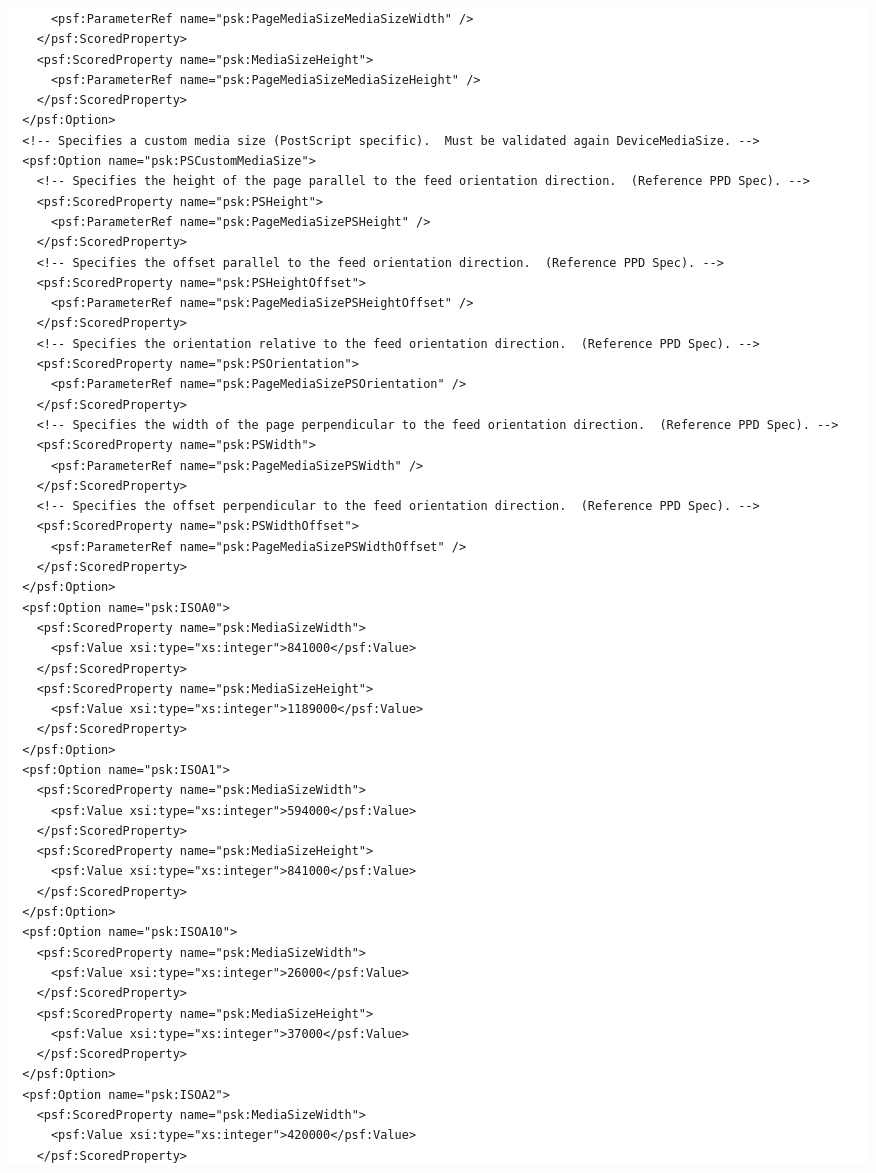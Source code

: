 ``` syntax
      <psf:ParameterRef name="psk:PageMediaSizeMediaSizeWidth" />
    </psf:ScoredProperty>
    <psf:ScoredProperty name="psk:MediaSizeHeight">
      <psf:ParameterRef name="psk:PageMediaSizeMediaSizeHeight" />
    </psf:ScoredProperty>
  </psf:Option>
  <!-- Specifies a custom media size (PostScript specific).  Must be validated again DeviceMediaSize. -->
  <psf:Option name="psk:PSCustomMediaSize">
    <!-- Specifies the height of the page parallel to the feed orientation direction.  (Reference PPD Spec). -->
    <psf:ScoredProperty name="psk:PSHeight">
      <psf:ParameterRef name="psk:PageMediaSizePSHeight" />
    </psf:ScoredProperty>
    <!-- Specifies the offset parallel to the feed orientation direction.  (Reference PPD Spec). -->
    <psf:ScoredProperty name="psk:PSHeightOffset">
      <psf:ParameterRef name="psk:PageMediaSizePSHeightOffset" />
    </psf:ScoredProperty>
    <!-- Specifies the orientation relative to the feed orientation direction.  (Reference PPD Spec). -->
    <psf:ScoredProperty name="psk:PSOrientation">
      <psf:ParameterRef name="psk:PageMediaSizePSOrientation" />
    </psf:ScoredProperty>
    <!-- Specifies the width of the page perpendicular to the feed orientation direction.  (Reference PPD Spec). -->
    <psf:ScoredProperty name="psk:PSWidth">
      <psf:ParameterRef name="psk:PageMediaSizePSWidth" />
    </psf:ScoredProperty>
    <!-- Specifies the offset perpendicular to the feed orientation direction.  (Reference PPD Spec). -->
    <psf:ScoredProperty name="psk:PSWidthOffset">
      <psf:ParameterRef name="psk:PageMediaSizePSWidthOffset" />
    </psf:ScoredProperty>
  </psf:Option>
  <psf:Option name="psk:ISOA0">
    <psf:ScoredProperty name="psk:MediaSizeWidth">
      <psf:Value xsi:type="xs:integer">841000</psf:Value>
    </psf:ScoredProperty>
    <psf:ScoredProperty name="psk:MediaSizeHeight">
      <psf:Value xsi:type="xs:integer">1189000</psf:Value>
    </psf:ScoredProperty>
  </psf:Option>
  <psf:Option name="psk:ISOA1">
    <psf:ScoredProperty name="psk:MediaSizeWidth">
      <psf:Value xsi:type="xs:integer">594000</psf:Value>
    </psf:ScoredProperty>
    <psf:ScoredProperty name="psk:MediaSizeHeight">
      <psf:Value xsi:type="xs:integer">841000</psf:Value>
    </psf:ScoredProperty>
  </psf:Option>
  <psf:Option name="psk:ISOA10">
    <psf:ScoredProperty name="psk:MediaSizeWidth">
      <psf:Value xsi:type="xs:integer">26000</psf:Value>
    </psf:ScoredProperty>
    <psf:ScoredProperty name="psk:MediaSizeHeight">
      <psf:Value xsi:type="xs:integer">37000</psf:Value>
    </psf:ScoredProperty>
  </psf:Option>
  <psf:Option name="psk:ISOA2">
    <psf:ScoredProperty name="psk:MediaSizeWidth">
      <psf:Value xsi:type="xs:integer">420000</psf:Value>
    </psf:ScoredProperty>
```